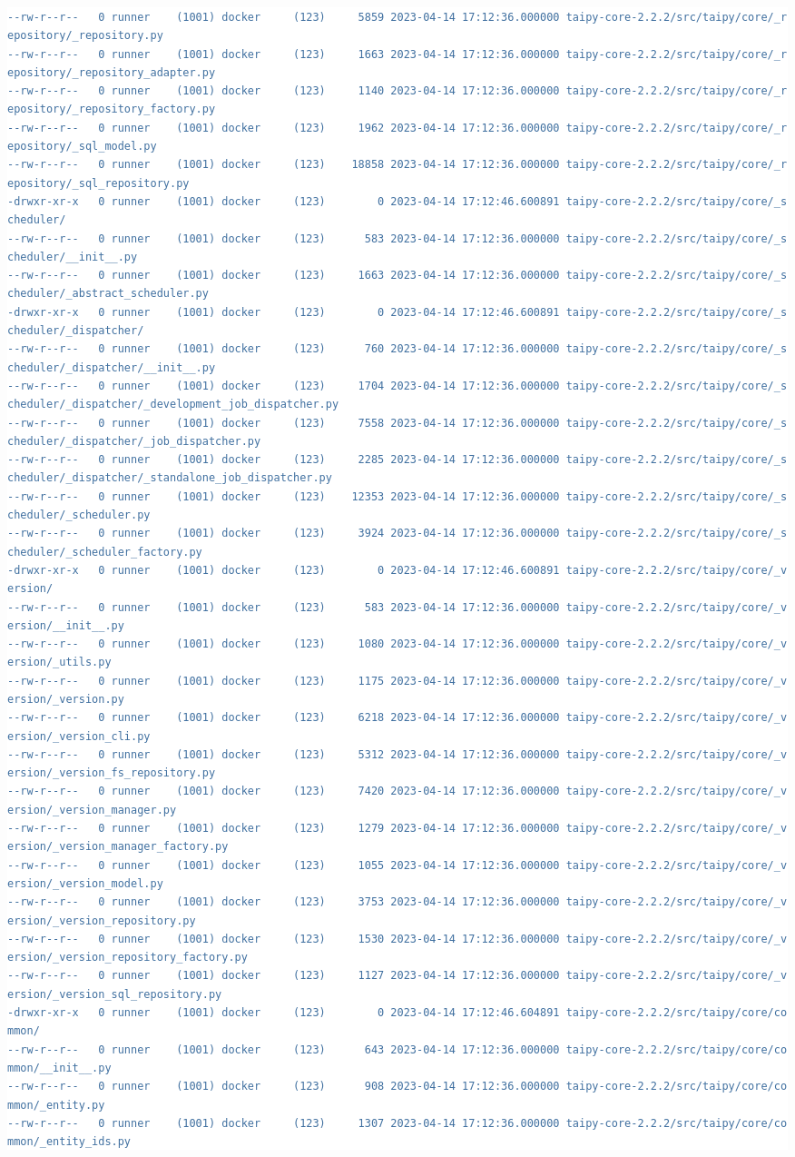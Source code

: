 ```diff
--rw-r--r--   0 runner    (1001) docker     (123)     5859 2023-04-14 17:12:36.000000 taipy-core-2.2.2/src/taipy/core/_repository/_repository.py
--rw-r--r--   0 runner    (1001) docker     (123)     1663 2023-04-14 17:12:36.000000 taipy-core-2.2.2/src/taipy/core/_repository/_repository_adapter.py
--rw-r--r--   0 runner    (1001) docker     (123)     1140 2023-04-14 17:12:36.000000 taipy-core-2.2.2/src/taipy/core/_repository/_repository_factory.py
--rw-r--r--   0 runner    (1001) docker     (123)     1962 2023-04-14 17:12:36.000000 taipy-core-2.2.2/src/taipy/core/_repository/_sql_model.py
--rw-r--r--   0 runner    (1001) docker     (123)    18858 2023-04-14 17:12:36.000000 taipy-core-2.2.2/src/taipy/core/_repository/_sql_repository.py
-drwxr-xr-x   0 runner    (1001) docker     (123)        0 2023-04-14 17:12:46.600891 taipy-core-2.2.2/src/taipy/core/_scheduler/
--rw-r--r--   0 runner    (1001) docker     (123)      583 2023-04-14 17:12:36.000000 taipy-core-2.2.2/src/taipy/core/_scheduler/__init__.py
--rw-r--r--   0 runner    (1001) docker     (123)     1663 2023-04-14 17:12:36.000000 taipy-core-2.2.2/src/taipy/core/_scheduler/_abstract_scheduler.py
-drwxr-xr-x   0 runner    (1001) docker     (123)        0 2023-04-14 17:12:46.600891 taipy-core-2.2.2/src/taipy/core/_scheduler/_dispatcher/
--rw-r--r--   0 runner    (1001) docker     (123)      760 2023-04-14 17:12:36.000000 taipy-core-2.2.2/src/taipy/core/_scheduler/_dispatcher/__init__.py
--rw-r--r--   0 runner    (1001) docker     (123)     1704 2023-04-14 17:12:36.000000 taipy-core-2.2.2/src/taipy/core/_scheduler/_dispatcher/_development_job_dispatcher.py
--rw-r--r--   0 runner    (1001) docker     (123)     7558 2023-04-14 17:12:36.000000 taipy-core-2.2.2/src/taipy/core/_scheduler/_dispatcher/_job_dispatcher.py
--rw-r--r--   0 runner    (1001) docker     (123)     2285 2023-04-14 17:12:36.000000 taipy-core-2.2.2/src/taipy/core/_scheduler/_dispatcher/_standalone_job_dispatcher.py
--rw-r--r--   0 runner    (1001) docker     (123)    12353 2023-04-14 17:12:36.000000 taipy-core-2.2.2/src/taipy/core/_scheduler/_scheduler.py
--rw-r--r--   0 runner    (1001) docker     (123)     3924 2023-04-14 17:12:36.000000 taipy-core-2.2.2/src/taipy/core/_scheduler/_scheduler_factory.py
-drwxr-xr-x   0 runner    (1001) docker     (123)        0 2023-04-14 17:12:46.600891 taipy-core-2.2.2/src/taipy/core/_version/
--rw-r--r--   0 runner    (1001) docker     (123)      583 2023-04-14 17:12:36.000000 taipy-core-2.2.2/src/taipy/core/_version/__init__.py
--rw-r--r--   0 runner    (1001) docker     (123)     1080 2023-04-14 17:12:36.000000 taipy-core-2.2.2/src/taipy/core/_version/_utils.py
--rw-r--r--   0 runner    (1001) docker     (123)     1175 2023-04-14 17:12:36.000000 taipy-core-2.2.2/src/taipy/core/_version/_version.py
--rw-r--r--   0 runner    (1001) docker     (123)     6218 2023-04-14 17:12:36.000000 taipy-core-2.2.2/src/taipy/core/_version/_version_cli.py
--rw-r--r--   0 runner    (1001) docker     (123)     5312 2023-04-14 17:12:36.000000 taipy-core-2.2.2/src/taipy/core/_version/_version_fs_repository.py
--rw-r--r--   0 runner    (1001) docker     (123)     7420 2023-04-14 17:12:36.000000 taipy-core-2.2.2/src/taipy/core/_version/_version_manager.py
--rw-r--r--   0 runner    (1001) docker     (123)     1279 2023-04-14 17:12:36.000000 taipy-core-2.2.2/src/taipy/core/_version/_version_manager_factory.py
--rw-r--r--   0 runner    (1001) docker     (123)     1055 2023-04-14 17:12:36.000000 taipy-core-2.2.2/src/taipy/core/_version/_version_model.py
--rw-r--r--   0 runner    (1001) docker     (123)     3753 2023-04-14 17:12:36.000000 taipy-core-2.2.2/src/taipy/core/_version/_version_repository.py
--rw-r--r--   0 runner    (1001) docker     (123)     1530 2023-04-14 17:12:36.000000 taipy-core-2.2.2/src/taipy/core/_version/_version_repository_factory.py
--rw-r--r--   0 runner    (1001) docker     (123)     1127 2023-04-14 17:12:36.000000 taipy-core-2.2.2/src/taipy/core/_version/_version_sql_repository.py
-drwxr-xr-x   0 runner    (1001) docker     (123)        0 2023-04-14 17:12:46.604891 taipy-core-2.2.2/src/taipy/core/common/
--rw-r--r--   0 runner    (1001) docker     (123)      643 2023-04-14 17:12:36.000000 taipy-core-2.2.2/src/taipy/core/common/__init__.py
--rw-r--r--   0 runner    (1001) docker     (123)      908 2023-04-14 17:12:36.000000 taipy-core-2.2.2/src/taipy/core/common/_entity.py
--rw-r--r--   0 runner    (1001) docker     (123)     1307 2023-04-14 17:12:36.000000 taipy-core-2.2.2/src/taipy/core/common/_entity_ids.py
```